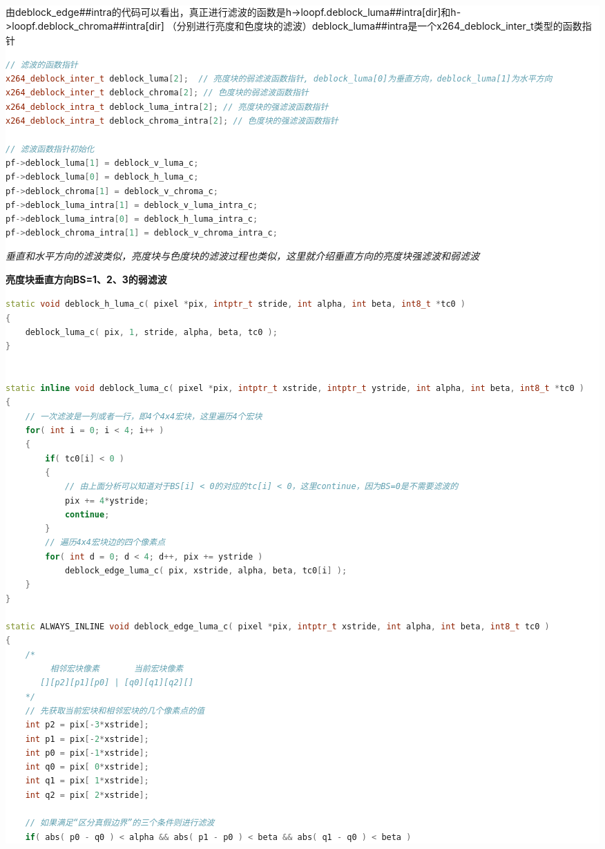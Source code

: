 

由deblock_edge##intra的代码可以看出，真正进行滤波的函数是h->loopf.deblock_luma##intra[dir]和h->loopf.deblock_chroma##intra[dir] （分别进行亮度和色度块的滤波）deblock_luma##intra是一个x264_deblock_inter_t类型的函数指针

```c++
// 滤波的函数指针
x264_deblock_inter_t deblock_luma[2];  // 亮度块的弱滤波函数指针, deblock_luma[0]为垂直方向，deblock_luma[1]为水平方向
x264_deblock_inter_t deblock_chroma[2]; // 色度块的弱滤波函数指针
x264_deblock_intra_t deblock_luma_intra[2]; // 亮度块的强滤波函数指针
x264_deblock_intra_t deblock_chroma_intra[2]; // 色度块的强滤波函数指针

// 滤波函数指针初始化
pf->deblock_luma[1] = deblock_v_luma_c;
pf->deblock_luma[0] = deblock_h_luma_c;
pf->deblock_chroma[1] = deblock_v_chroma_c;
pf->deblock_luma_intra[1] = deblock_v_luma_intra_c;
pf->deblock_luma_intra[0] = deblock_h_luma_intra_c;
pf->deblock_chroma_intra[1] = deblock_v_chroma_intra_c;
```

*垂直和水平方向的滤波类似，亮度块与色度块的滤波过程也类似，这里就介绍垂直方向的亮度块强滤波和弱滤波*

**亮度块垂直方向BS=1、2、3的弱滤波**

```c++
static void deblock_h_luma_c( pixel *pix, intptr_t stride, int alpha, int beta, int8_t *tc0 )
{
    deblock_luma_c( pix, 1, stride, alpha, beta, tc0 );
}


static inline void deblock_luma_c( pixel *pix, intptr_t xstride, intptr_t ystride, int alpha, int beta, int8_t *tc0 )
{
    // 一次滤波是一列或者一行，即4个4x4宏块，这里遍历4个宏块
    for( int i = 0; i < 4; i++ )
    {
        if( tc0[i] < 0 ) 
        {
            // 由上面分析可以知道对于BS[i] < 0的对应的tc[i] < 0，这里continue，因为BS=0是不需要滤波的
            pix += 4*ystride;
            continue;
        }
        // 遍历4x4宏块边的四个像素点
        for( int d = 0; d < 4; d++, pix += ystride )
            deblock_edge_luma_c( pix, xstride, alpha, beta, tc0[i] );
    }
}

static ALWAYS_INLINE void deblock_edge_luma_c( pixel *pix, intptr_t xstride, int alpha, int beta, int8_t tc0 )
{
    /*
         相邻宏块像素       当前宏块像素
       [][p2][p1][p0] | [q0][q1][q2][]
    */
    // 先获取当前宏块和相邻宏块的几个像素点的值
    int p2 = pix[-3*xstride];
    int p1 = pix[-2*xstride];
    int p0 = pix[-1*xstride];
    int q0 = pix[ 0*xstride];
    int q1 = pix[ 1*xstride];
    int q2 = pix[ 2*xstride];

    // 如果满足“区分真假边界”的三个条件则进行滤波
    if( abs( p0 - q0 ) < alpha && abs( p1 - p0 ) < beta && abs( q1 - q0 ) < beta )
```